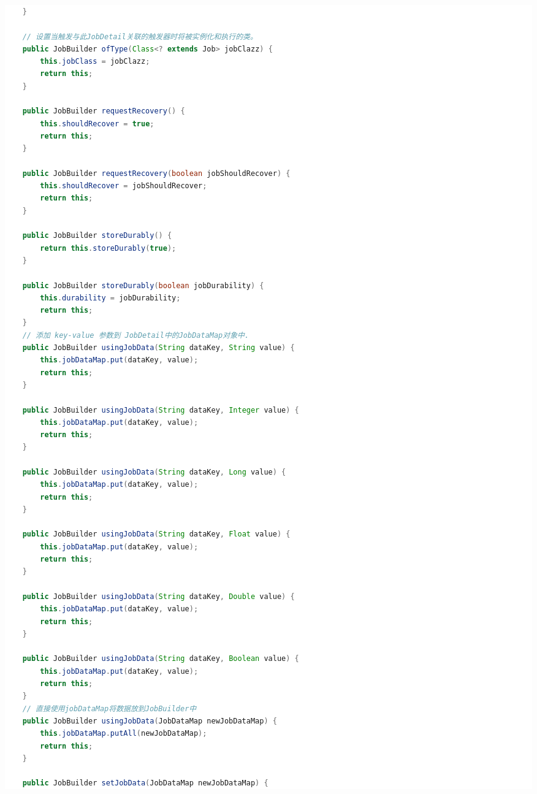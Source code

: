 ```java
    }
	
    // 设置当触发与此JobDetail关联的触发器时将被实例化和执行的类。
    public JobBuilder ofType(Class<? extends Job> jobClazz) {
        this.jobClass = jobClazz;
        return this;
    }

    public JobBuilder requestRecovery() {
        this.shouldRecover = true;
        return this;
    }

    public JobBuilder requestRecovery(boolean jobShouldRecover) {
        this.shouldRecover = jobShouldRecover;
        return this;
    }

    public JobBuilder storeDurably() {
        return this.storeDurably(true);
    }

    public JobBuilder storeDurably(boolean jobDurability) {
        this.durability = jobDurability;
        return this;
    }
	// 添加 key-value 参数到 JobDetail中的JobDataMap对象中.
    public JobBuilder usingJobData(String dataKey, String value) {
        this.jobDataMap.put(dataKey, value);
        return this;
    }

    public JobBuilder usingJobData(String dataKey, Integer value) {
        this.jobDataMap.put(dataKey, value);
        return this;
    }

    public JobBuilder usingJobData(String dataKey, Long value) {
        this.jobDataMap.put(dataKey, value);
        return this;
    }

    public JobBuilder usingJobData(String dataKey, Float value) {
        this.jobDataMap.put(dataKey, value);
        return this;
    }

    public JobBuilder usingJobData(String dataKey, Double value) {
        this.jobDataMap.put(dataKey, value);
        return this;
    }

    public JobBuilder usingJobData(String dataKey, Boolean value) {
        this.jobDataMap.put(dataKey, value);
        return this;
    }
	// 直接使用jobDataMap将数据放到JobBuilder中
    public JobBuilder usingJobData(JobDataMap newJobDataMap) {
        this.jobDataMap.putAll(newJobDataMap);
        return this;
    }

    public JobBuilder setJobData(JobDataMap newJobDataMap) {
```
